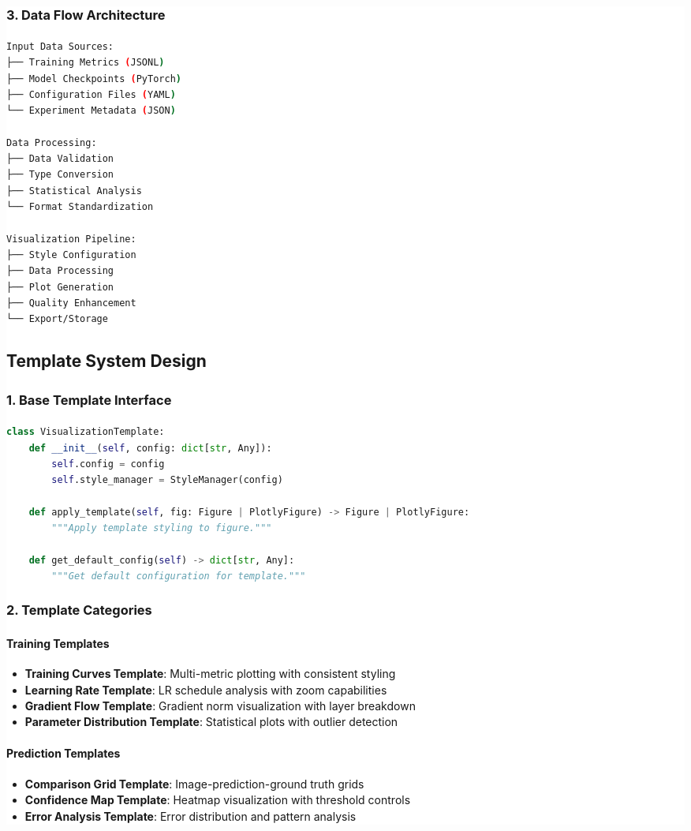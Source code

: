 ### 3. Data Flow Architecture

```bash
Input Data Sources:
├── Training Metrics (JSONL)
├── Model Checkpoints (PyTorch)
├── Configuration Files (YAML)
└── Experiment Metadata (JSON)

Data Processing:
├── Data Validation
├── Type Conversion
├── Statistical Analysis
└── Format Standardization

Visualization Pipeline:
├── Style Configuration
├── Data Processing
├── Plot Generation
├── Quality Enhancement
└── Export/Storage
```

## Template System Design

### 1. Base Template Interface

```python
class VisualizationTemplate:
    def __init__(self, config: dict[str, Any]):
        self.config = config
        self.style_manager = StyleManager(config)

    def apply_template(self, fig: Figure | PlotlyFigure) -> Figure | PlotlyFigure:
        """Apply template styling to figure."""

    def get_default_config(self) -> dict[str, Any]:
        """Get default configuration for template."""
```

### 2. Template Categories

#### Training Templates

- **Training Curves Template**: Multi-metric plotting with consistent styling
- **Learning Rate Template**: LR schedule analysis with zoom capabilities
- **Gradient Flow Template**: Gradient norm visualization with layer breakdown
- **Parameter Distribution Template**: Statistical plots with outlier detection

#### Prediction Templates

- **Comparison Grid Template**: Image-prediction-ground truth grids
- **Confidence Map Template**: Heatmap visualization with threshold controls
- **Error Analysis Template**: Error distribution and pattern analysis
